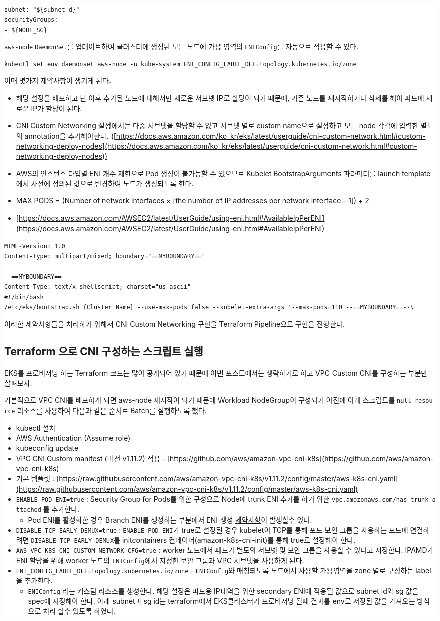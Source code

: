 ```
subnet: "${subnet_d}"  
securityGroups:  
- ${NODE_SG}
```

`aws-node` `DaemonSet`를 업데이트하여 클러스터에 생성된 모든 노드에 가용 영역의 `ENIConfig`를 자동으로 적용할 수 있다.

```
kubectl set env daemonset aws-node -n kube-system ENI_CONFIG_LABEL_DEF=topology.kubernetes.io/zone
```

이때 몇가지 제약사항이 생기게 된다.

- 해당 설정을 배포하고 난 이후 추가된 노드에 대해서만 새로운 서브넷 IP로 할당이 되기 때문에, 기존 노드를 재시작하거나 삭제를 해야 파드에 새로운 IP가 할당이 된다.

- CNI Custom Networking 설정에서는 다중 서브넷을 할당할 수 없고 서브넷 별로 custom name으로 설정하고 모든 node 각각에 입력한 별도의 annotation을 추가해야한다. ([https://docs.aws.amazon.com/ko_kr/eks/latest/userguide/cni-custom-network.html#custom-networking-deploy-nodes](https://docs.aws.amazon.com/ko_kr/eks/latest/userguide/cni-custom-network.html#custom-networking-deploy-nodes))

- AWS의 인스턴스 타입별 ENI 개수 제한으로 Pod 생성이 불가능할 수 있으므로 Kubelet BootstrapArguments 파라미터를 launch template 에서 사전에 정의된 값으로 변경하여 노드가 생성되도록 한다.

-   MAX PODS = (Number of network interfaces × [the number of IP addresses per network interface – 1]) + 2
-   [https://docs.aws.amazon.com/AWSEC2/latest/UserGuide/using-eni.html#AvailableIpPerENI](https://docs.aws.amazon.com/AWSEC2/latest/UserGuide/using-eni.html#AvailableIpPerENI)

```
MIME-Version: 1.0
Content-Type: multipart/mixed; boundary="==MYBOUNDARY=="

--==MYBOUNDARY==
Content-Type: text/x-shellscript; charset="us-ascii"
#!/bin/bash
/etc/eks/bootstrap.sh {Cluster Name} --use-max-pods false --kubelet-extra-args '--max-pods=110'--==MYBOUNDARY==--\
```

이러한 제약사항들을 처리하기 위해서 CNI Custom Networking 구현을 Terraform Pipeline으로 구현을 진행한다.

## Terraform 으로 CNI 구성하는 스크립트 실행

EKS를 프로비저닝 하는 Terraform 코드는 많이 공개되어 있기 때문에 이번 포스트에서는 생략하기로 하고 VPC Custom CNI를 구성하는 부분만 살펴보자.

기본적으로 VPC CNI를 배포하게 되면 aws-node 재시작이 되기 때문에 Workload NodeGroup이 구성되기 이전에 아래 스크립트를 `null_resource` 리소스를 사용하여 다음과 같은 순서로 Batch를 실행하도록 했다.

-  kubectl 설치
-  AWS Authentication (Assume role)
-  kubeconfig update
-  VPC CNI Custom manifest (버전 v1.11.2) 적용 - [https://github.com/aws/amazon-vpc-cni-k8s](https://github.com/aws/amazon-vpc-cni-k8s)
-  기본 템플릿 : [https://raw.githubusercontent.com/aws/amazon-vpc-cni-k8s/v1.11.2/config/master/aws-k8s-cni.yaml](https://raw.githubusercontent.com/aws/amazon-vpc-cni-k8s/v1.11.2/config/master/aws-k8s-cni.yaml)
-  `ENABLE_POD_ENI=true` : Security Group for Pods를 위한 구성으로 Node에 trunk ENI 추가를 하기 위한 `vpc.amazonaws.com/has-trunk-attached` 를 추가한다. 
	-   Pod ENI를 활성화한 경우 Branch ENI를 생성하는 부분에서 ENI 생성 [제약사항](https://github.com/aws/amazon-vpc-resource-controller-k8s/blob/master/pkg/aws/vpc/limits.go)이 발생할수 있다.
-  `DISABLE_TCP_EARLY_DEMUX=true` : `ENABLE_POD_ENI`가 true로 설정된 경우 kubelet이 TCP를 통해 포드 보안 그룹을 사용하는 포드에 연결하려면 `DISABLE_TCP_EARLY_DEMUX`를 initcontainers 컨테이너(amazon-k8s-cni-init)를 통해 true로 설정해야 한다.
-  `AWS_VPC_K8S_CNI_CUSTOM_NETWORK_CFG=true` : worker 노드에서 파드가 별도의 서브넷 및 보안 그룹을 사용할 수 있다고 지정한다. IPAMD가 ENI 할당을 위해 worker 노드의 `ENIConfig`에서 지정한 보안 그룹과 VPC 서브넷을 사용하게 된다. 
-  `ENI_CONFIG_LABEL_DEF=topology.kubernetes.io/zone` - `ENIConfig`와 매칭되도록 노드에서 사용할 가용영역을 zone 별로 구성하는 label을 추가한다.
	-   `ENIConfig` 라는 커스텀 리소스를 생성한다. 해당 설정은 파드용 IP대역을 위한 secondary ENI에 적용될 값으로 subnet id와 sg 값을 spec에 지정해야 한다. 아래 subnet과 sg id는 terraform에서 EKS클러스터가 프로비저닝 될때 결과를 env로 저장된 값을 가져오는 방식으로 처리 할수 있도록 하였다.